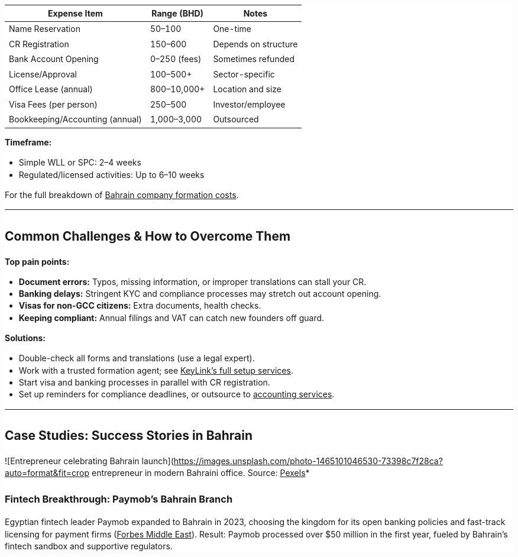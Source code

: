 | Expense Item                    | Range (BHD)         | Notes                           |
|---------------------------------|---------------------|----------------------------------|
| Name Reservation                | 50–100              | One-time                         |
| CR Registration                 | 150–600             | Depends on structure             |
| Bank Account Opening            | 0–250 (fees)        | Sometimes refunded               |
| License/Approval                | 100–500+            | Sector-specific                  |
| Office Lease (annual)           | 800–10,000+         | Location and size                |
| Visa Fees (per person)          | 250–500             | Investor/employee                |
| Bookkeeping/Accounting (annual) | 1,000–3,000         | Outsourced                       |

**Timeframe:**  
- Simple WLL or SPC: 2–4 weeks  
- Regulated/licensed activities: Up to 6–10 weeks

For the full breakdown of [Bahrain company formation costs](https://keylinkbh.com/bahrain-company-formation-cost/).

---

## Common Challenges & How to Overcome Them

**Top pain points:**

- **Document errors:** Typos, missing information, or improper translations can stall your CR.
- **Banking delays:** Stringent KYC and compliance processes may stretch out account opening.
- **Visas for non-GCC citizens:** Extra documents, health checks.
- **Keeping compliant:** Annual filings and VAT can catch new founders off guard.

**Solutions:**

- Double-check all forms and translations (use a legal expert).
- Work with a trusted formation agent; see [KeyLink’s full setup services](https://keylinkbh.com/setting-up-a-company-in-bahrain/).
- Start visa and banking processes in parallel with CR registration.
- Set up reminders for compliance deadlines, or outsource to [accounting services](https://keylinkbh.com/accounting-and-bookkeeping-services-in-bahrain/).

---

## Case Studies: Success Stories in Bahrain
![Entrepreneur celebrating Bahrain launch](https://images.unsplash.com/photo-1465101046530-73398c7f28ca?auto=format&fit=crop entrepreneur in modern Bahraini office. Source: [Pexels](https://www.pexels.com/photo/photo-of-man-holding-jacket-standing-near-wall-936075/)*

### Fintech Breakthrough: Paymob’s Bahrain Branch

Egyptian fintech leader Paymob expanded to Bahrain in 2023, choosing the kingdom for its open banking policies and fast-track licensing for payment firms ([Forbes Middle East](https://www.forbesmiddleeast.com/)). Result: Paymob processed over $50 million in the first year, fueled by Bahrain’s fintech sandbox and supportive regulators.
